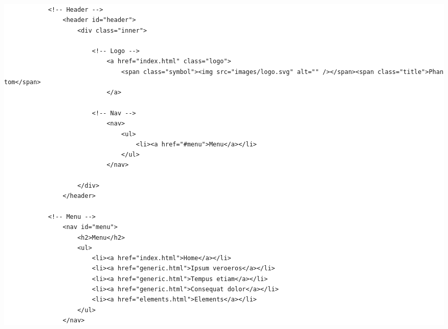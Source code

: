 <!DOCTYPE HTML>

<html>
	<head>
		<title>Phantom by HTML5 UP</title>
		<meta charset="utf-8" />
		<meta name="viewport" content="width=device-width, initial-scale=1, user-scalable=no" />
		<link rel="stylesheet" href="assets/css/main.css" />
		<noscript><link rel="stylesheet" href="assets/css/noscript.css" /></noscript>
	</head>
	<body class="is-preload">
		<!-- Wrapper -->
			<div id="wrapper">

				<!-- Header -->
					<header id="header">
						<div class="inner">

							<!-- Logo -->
								<a href="index.html" class="logo">
									<span class="symbol"><img src="images/logo.svg" alt="" /></span><span class="title">Phantom</span>
								</a>

							<!-- Nav -->
								<nav>
									<ul>
										<li><a href="#menu">Menu</a></li>
									</ul>
								</nav>

						</div>
					</header>

				<!-- Menu -->
					<nav id="menu">
						<h2>Menu</h2>
						<ul>
							<li><a href="index.html">Home</a></li>
							<li><a href="generic.html">Ipsum veroeros</a></li>
							<li><a href="generic.html">Tempus etiam</a></li>
							<li><a href="generic.html">Consequat dolor</a></li>
							<li><a href="elements.html">Elements</a></li>
						</ul>
					</nav>

